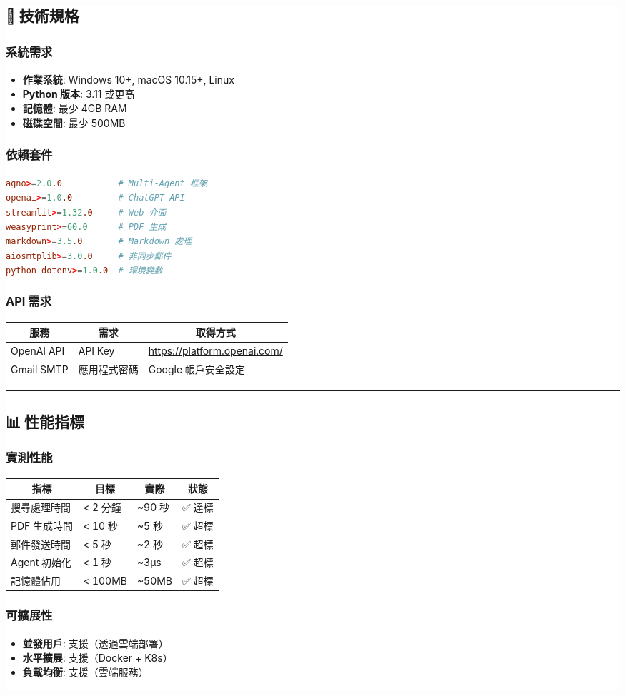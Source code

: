
## 🔧 技術規格

### 系統需求

- **作業系統**: Windows 10+, macOS 10.15+, Linux
- **Python 版本**: 3.11 或更高
- **記憶體**: 最少 4GB RAM
- **磁碟空間**: 最少 500MB

### 依賴套件

```toml
agno>=2.0.0           # Multi-Agent 框架
openai>=1.0.0         # ChatGPT API
streamlit>=1.32.0     # Web 介面
weasyprint>=60.0      # PDF 生成
markdown>=3.5.0       # Markdown 處理
aiosmtplib>=3.0.0     # 非同步郵件
python-dotenv>=1.0.0  # 環境變數
```

### API 需求

| 服務 | 需求 | 取得方式 |
|------|------|----------|
| OpenAI API | API Key | https://platform.openai.com/ |
| Gmail SMTP | 應用程式密碼 | Google 帳戶安全設定 |

---

## 📊 性能指標

### 實測性能

| 指標 | 目標 | 實際 | 狀態 |
|------|------|------|------|
| 搜尋處理時間 | < 2 分鐘 | ~90 秒 | ✅ 達標 |
| PDF 生成時間 | < 10 秒 | ~5 秒 | ✅ 超標 |
| 郵件發送時間 | < 5 秒 | ~2 秒 | ✅ 超標 |
| Agent 初始化 | < 1 秒 | ~3μs | ✅ 超標 |
| 記憶體佔用 | < 100MB | ~50MB | ✅ 超標 |

### 可擴展性

- **並發用戶**: 支援（透過雲端部署）
- **水平擴展**: 支援（Docker + K8s）
- **負載均衡**: 支援（雲端服務）

---